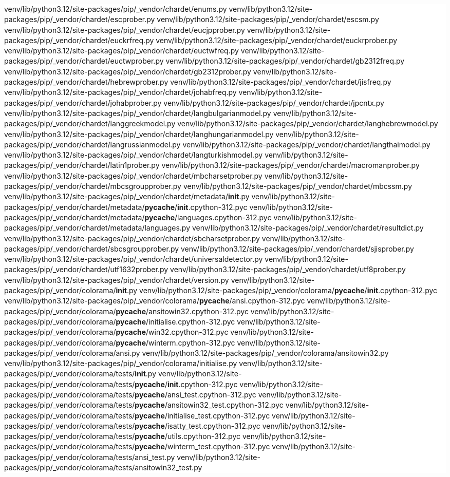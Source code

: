 venv/lib/python3.12/site-packages/pip/_vendor/chardet/enums.py
venv/lib/python3.12/site-packages/pip/_vendor/chardet/escprober.py
venv/lib/python3.12/site-packages/pip/_vendor/chardet/escsm.py
venv/lib/python3.12/site-packages/pip/_vendor/chardet/eucjpprober.py
venv/lib/python3.12/site-packages/pip/_vendor/chardet/euckrfreq.py
venv/lib/python3.12/site-packages/pip/_vendor/chardet/euckrprober.py
venv/lib/python3.12/site-packages/pip/_vendor/chardet/euctwfreq.py
venv/lib/python3.12/site-packages/pip/_vendor/chardet/euctwprober.py
venv/lib/python3.12/site-packages/pip/_vendor/chardet/gb2312freq.py
venv/lib/python3.12/site-packages/pip/_vendor/chardet/gb2312prober.py
venv/lib/python3.12/site-packages/pip/_vendor/chardet/hebrewprober.py
venv/lib/python3.12/site-packages/pip/_vendor/chardet/jisfreq.py
venv/lib/python3.12/site-packages/pip/_vendor/chardet/johabfreq.py
venv/lib/python3.12/site-packages/pip/_vendor/chardet/johabprober.py
venv/lib/python3.12/site-packages/pip/_vendor/chardet/jpcntx.py
venv/lib/python3.12/site-packages/pip/_vendor/chardet/langbulgarianmodel.py
venv/lib/python3.12/site-packages/pip/_vendor/chardet/langgreekmodel.py
venv/lib/python3.12/site-packages/pip/_vendor/chardet/langhebrewmodel.py
venv/lib/python3.12/site-packages/pip/_vendor/chardet/langhungarianmodel.py
venv/lib/python3.12/site-packages/pip/_vendor/chardet/langrussianmodel.py
venv/lib/python3.12/site-packages/pip/_vendor/chardet/langthaimodel.py
venv/lib/python3.12/site-packages/pip/_vendor/chardet/langturkishmodel.py
venv/lib/python3.12/site-packages/pip/_vendor/chardet/latin1prober.py
venv/lib/python3.12/site-packages/pip/_vendor/chardet/macromanprober.py
venv/lib/python3.12/site-packages/pip/_vendor/chardet/mbcharsetprober.py
venv/lib/python3.12/site-packages/pip/_vendor/chardet/mbcsgroupprober.py
venv/lib/python3.12/site-packages/pip/_vendor/chardet/mbcssm.py
venv/lib/python3.12/site-packages/pip/_vendor/chardet/metadata/__init__.py
venv/lib/python3.12/site-packages/pip/_vendor/chardet/metadata/__pycache__/__init__.cpython-312.pyc
venv/lib/python3.12/site-packages/pip/_vendor/chardet/metadata/__pycache__/languages.cpython-312.pyc
venv/lib/python3.12/site-packages/pip/_vendor/chardet/metadata/languages.py
venv/lib/python3.12/site-packages/pip/_vendor/chardet/resultdict.py
venv/lib/python3.12/site-packages/pip/_vendor/chardet/sbcharsetprober.py
venv/lib/python3.12/site-packages/pip/_vendor/chardet/sbcsgroupprober.py
venv/lib/python3.12/site-packages/pip/_vendor/chardet/sjisprober.py
venv/lib/python3.12/site-packages/pip/_vendor/chardet/universaldetector.py
venv/lib/python3.12/site-packages/pip/_vendor/chardet/utf1632prober.py
venv/lib/python3.12/site-packages/pip/_vendor/chardet/utf8prober.py
venv/lib/python3.12/site-packages/pip/_vendor/chardet/version.py
venv/lib/python3.12/site-packages/pip/_vendor/colorama/__init__.py
venv/lib/python3.12/site-packages/pip/_vendor/colorama/__pycache__/__init__.cpython-312.pyc
venv/lib/python3.12/site-packages/pip/_vendor/colorama/__pycache__/ansi.cpython-312.pyc
venv/lib/python3.12/site-packages/pip/_vendor/colorama/__pycache__/ansitowin32.cpython-312.pyc
venv/lib/python3.12/site-packages/pip/_vendor/colorama/__pycache__/initialise.cpython-312.pyc
venv/lib/python3.12/site-packages/pip/_vendor/colorama/__pycache__/win32.cpython-312.pyc
venv/lib/python3.12/site-packages/pip/_vendor/colorama/__pycache__/winterm.cpython-312.pyc
venv/lib/python3.12/site-packages/pip/_vendor/colorama/ansi.py
venv/lib/python3.12/site-packages/pip/_vendor/colorama/ansitowin32.py
venv/lib/python3.12/site-packages/pip/_vendor/colorama/initialise.py
venv/lib/python3.12/site-packages/pip/_vendor/colorama/tests/__init__.py
venv/lib/python3.12/site-packages/pip/_vendor/colorama/tests/__pycache__/__init__.cpython-312.pyc
venv/lib/python3.12/site-packages/pip/_vendor/colorama/tests/__pycache__/ansi_test.cpython-312.pyc
venv/lib/python3.12/site-packages/pip/_vendor/colorama/tests/__pycache__/ansitowin32_test.cpython-312.pyc
venv/lib/python3.12/site-packages/pip/_vendor/colorama/tests/__pycache__/initialise_test.cpython-312.pyc
venv/lib/python3.12/site-packages/pip/_vendor/colorama/tests/__pycache__/isatty_test.cpython-312.pyc
venv/lib/python3.12/site-packages/pip/_vendor/colorama/tests/__pycache__/utils.cpython-312.pyc
venv/lib/python3.12/site-packages/pip/_vendor/colorama/tests/__pycache__/winterm_test.cpython-312.pyc
venv/lib/python3.12/site-packages/pip/_vendor/colorama/tests/ansi_test.py
venv/lib/python3.12/site-packages/pip/_vendor/colorama/tests/ansitowin32_test.py